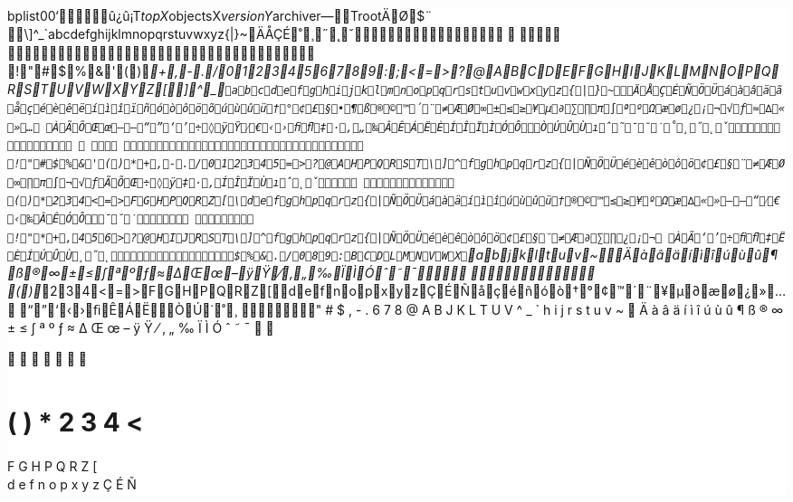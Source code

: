 bplist00‘      û¿û¡T$topX$objectsX$versionY$archiver—  TrootÄØ$¨ 	 
   \ ] ^ _ ` a b c d e f g h i j k l m n o p q r s t u v w x y z { | } ~  Ä Å Ç É˚¸˝˛ˇ 	

 !"#$%&'()*+,-./0123456789:;<=>?@ABCDEFGHIJKLMNOPQRSTUVWXYZ[\]^_`abcdefghijklmnopqrstuvwxyz{|}~ÄÅÇÉÑÖÜáàâäãåçéèêëíìîïñóòôöõúùûü†°¢£§•¶ß®©™´¨≠ÆØ∞±≤≥¥µ∂∑∏π∫ªºΩæø¿¡¬√ƒ≈∆«»… ÀÃÕŒœ–—“”‘’÷◊ÿŸ⁄€‹›ﬁﬂ‡·‚„‰ÂÊÁËÈÍÎÏÌÓÔÒÚÛÙıˆ˜¯˘˙˚¸˝˛ˇ 	

 !"#$%&'()*+,-./012345=>?@AHPQRST\]^fghpqrz{|ÑÖÜéèêòôö¢£§¨≠ÆØ∞∏π∫¬√ƒÃÕŒ÷◊ÿ‡·‚ÍÎÏÙıˆ˛ˇ 
 ()*234<=>FGHPQRZ[\defghpqrz{|ÑÖÜáàäíìîúùûü†®©™≤≥¥ºΩæ∆«»–—“⁄€‹‰ÂÊÓÔ¯˘˙
 !"*+,456>?@HIJRST\]^fghpqrz{|ÑÖÜéèêòôö¢£§¨≠Æ∂∑∏¿¡¬ ÀÃ‘’÷ﬁﬂ‡ËÈÍÚÛÙ¸˝˛$%&./089:BCDLMNVWX`abjkltuv~Äàâäíìîúùû¶ß®∞±≤∫ªºƒ≈∆Œœ–ÿŸ⁄‚„‰ÏÌÓˆ˜¯ 
 ()*234<=>FGHPQRZ[\defnopxyzÇÉÑåçéñóò†°¢™´¨¥µ∂æø¿»… “”‘‹›ﬁÊÁËÒÚ˙˚¸										"	#	$	,	-	.	6	7	8	@	A	B	J	K	L	T	U	V	^	_	`	h	i	j	r	s	t	u	v	~		Ä	à	â	ä	í	ì	î	ú	ù	û	¶	ß	®	∞	±	≤	∫	ª	º	ƒ	≈	∆	Œ	œ	–	ÿ	Ÿ	⁄	‚	„	‰	Ï	Ì	Ó	ˆ	˜	¯
 











 
(
)
*
2
3
4
<
=
>
F
G
H
P
Q
R
Z
[
\
d
e
f
n
o
p
x
y
z
Ç
É
Ñ